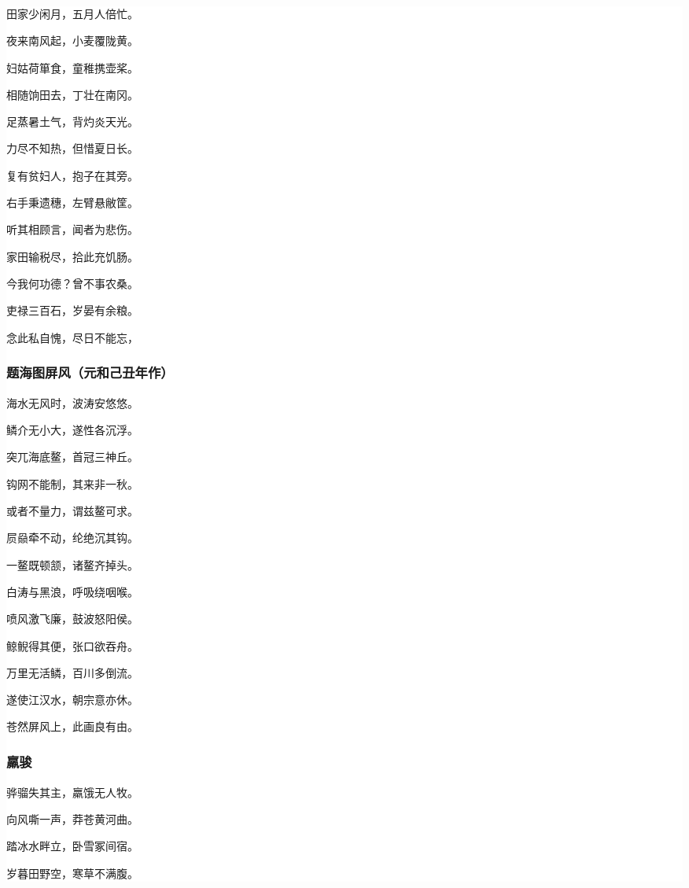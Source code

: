 田家少闲月，五月人倍忙。

夜来南风起，小麦覆陇黄。

妇姑荷箪食，童稚携壶桨。

相随饷田去，丁壮在南冈。

足蒸暑土气，背灼炎天光。

力尽不知热，但惜夏日长。

复有贫妇人，抱子在其旁。

右手秉遗穗，左臂悬敝筐。

听其相顾言，闻者为悲伤。

家田输税尽，拾此充饥肠。

今我何功德？曾不事农桑。

吏禄三百石，岁晏有余粮。

念此私自愧，尽日不能忘，

### 题海图屏风（元和己丑年作）

海水无风时，波涛安悠悠。

鳞介无小大，遂性各沉浮。

突兀海底鳌，首冠三神丘。

钩网不能制，其来非一秋。

或者不量力，谓兹鳌可求。

屃赑牵不动，纶绝沉其钩。

一鳌既顿颔，诸鳌齐掉头。

白涛与黑浪，呼吸绕咽喉。

喷风激飞廉，鼓波怒阳侯。

鲸鲵得其便，张口欲吞舟。

万里无活鳞，百川多倒流。

遂使江汉水，朝宗意亦休。

苍然屏风上，此画良有由。

### 羸骏

骅骝失其主，羸饿无人牧。

向风嘶一声，莽苍黄河曲。

踏冰水畔立，卧雪冢间宿。

岁暮田野空，寒草不满腹。

